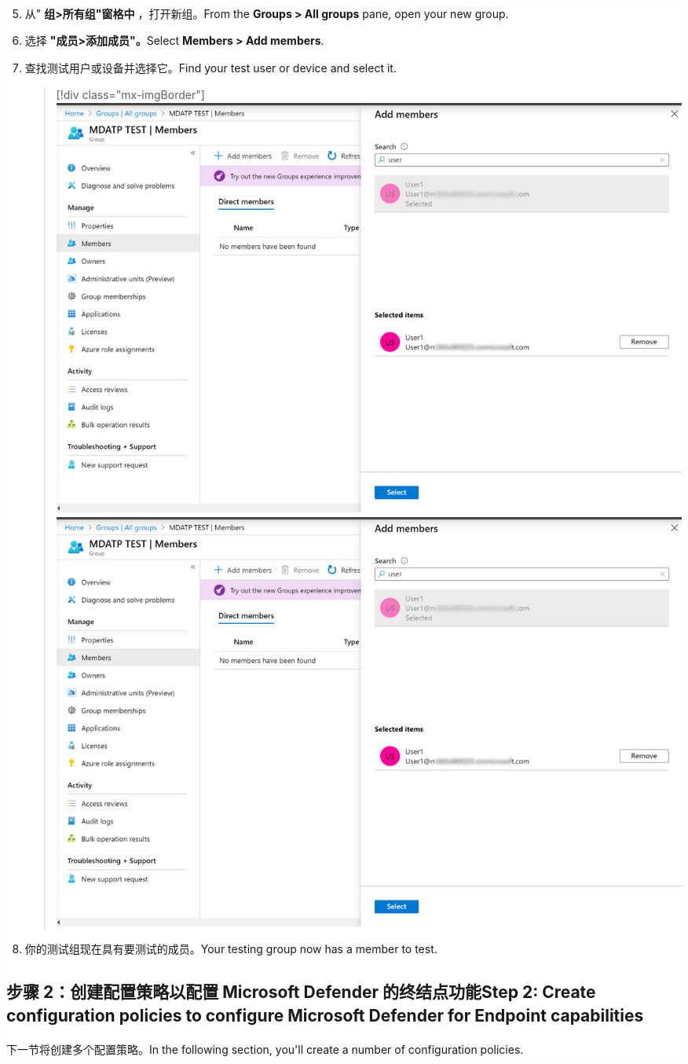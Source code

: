 5. <span data-ttu-id="2e72d-148">从" **组>所有组"窗格中** ，打开新组。</span><span class="sxs-lookup"><span data-stu-id="2e72d-148">From the **Groups > All groups** pane, open your new group.</span></span>

6. <span data-ttu-id="2e72d-149">选择 **"成员>添加成员"。**</span><span class="sxs-lookup"><span data-stu-id="2e72d-149">Select  **Members > Add members**.</span></span>

7. <span data-ttu-id="2e72d-150">查找测试用户或设备并选择它。</span><span class="sxs-lookup"><span data-stu-id="2e72d-150">Find your test user or device and select it.</span></span>

    > [!div class="mx-imgBorder"]
    > <span data-ttu-id="2e72d-151">![Microsoft Endpoint Manager门户的图像3](images/149cbfdf221cdbde8159d0ab72644cd0.png)</span><span class="sxs-lookup"><span data-stu-id="2e72d-151">![Image of Microsoft Endpoint Manager portal3](images/149cbfdf221cdbde8159d0ab72644cd0.png)</span></span>

8. <span data-ttu-id="2e72d-152">你的测试组现在具有要测试的成员。</span><span class="sxs-lookup"><span data-stu-id="2e72d-152">Your testing group now has a member to test.</span></span>

## <a name="step-2-create-configuration-policies-to-configure-microsoft-defender-for-endpoint-capabilities"></a><span data-ttu-id="2e72d-153">步骤 2：创建配置策略以配置 Microsoft Defender 的终结点功能</span><span class="sxs-lookup"><span data-stu-id="2e72d-153">Step 2: Create configuration policies to configure Microsoft Defender for Endpoint capabilities</span></span>

<span data-ttu-id="2e72d-154">下一节将创建多个配置策略。</span><span class="sxs-lookup"><span data-stu-id="2e72d-154">In the following section, you'll create a number of configuration policies.</span></span>
